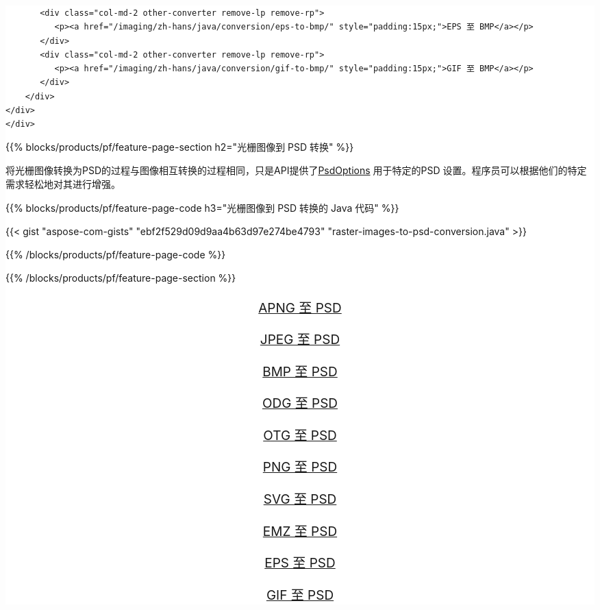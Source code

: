 		   <div class="col-md-2 other-converter remove-lp remove-rp">
		      <p><a href="/imaging/zh-hans/java/conversion/eps-to-bmp/" style="padding:15px;">EPS 至 BMP</a></p>
		   </div>
		   <div class="col-md-2 other-converter remove-lp remove-rp">
		      <p><a href="/imaging/zh-hans/java/conversion/gif-to-bmp/" style="padding:15px;">GIF 至 BMP</a></p>
		   </div>
		</div>
	</div>
    </div>
</div>

{{% blocks/products/pf/feature-page-section  h2="光栅图像到 PSD 转换" %}}

将光栅图像转换为PSD的过程与图像相互转换的过程相同，只是API提供了[PsdOptions](https://apireference.aspose.com/imaging/java/com.aspose.imaging.imageoptions/PsdOptions) 用于特定的PSD 设置。程序员可以根据他们的特定需求轻松地对其进行增强。

{{% blocks/products/pf/feature-page-code h3="光栅图像到 PSD 转换的 Java 代码" %}}

{{< gist "aspose-com-gists" "ebf2f529d09d9aa4b63d97e274be4793" "raster-images-to-psd-conversion.java" >}}

{{% /blocks/products/pf/feature-page-code  %}}

{{% /blocks/products/pf/feature-page-section %}}

<div class="container-fluid productfamilypage bg-gray">
    <div class="convertypes bg-gray agp-content section">
        <div class="container">
		<div class="row other-converters" style="gap: 10px;font-size: 19px;text-align:center;">
		   <div class="col-md-2 other-converter remove-lp remove-rp">
		      <p><a href="/imaging/zh-hans/java/conversion/apng-to-PSD/" style="padding:15px;">APNG 至 PSD</a></p>
		   </div>
		   <div class="col-md-2 other-converter remove-lp remove-rp">
		      <p><a href="/imaging/zh-hans/java/conversion/jpeg-to-PSD/" style="padding:15px;">JPEG 至 PSD</a></p>
		   </div>
		   <div class="col-md-2 other-converter remove-lp remove-rp">
		      <p><a href="/imaging/zh-hans/java/conversion/bmp-to-PSD/" style="padding:15px;">BMP 至 PSD</a></p>
		   </div>
		   <div class="col-md-2 other-converter remove-lp remove-rp">
		      <p><a href="/imaging/zh-hans/java/conversion/odg-to-PSD/" style="padding:15px;">ODG 至 PSD</a></p>
		   </div>
 		   <div class="col-md-2 other-converter remove-lp remove-rp">
		      <p><a href="/imaging/zh-hans/java/conversion/otg-to-PSD/" style="padding:15px;">OTG 至 PSD</a></p>
		   </div>
		   <div class="col-md-2 other-converter remove-lp remove-rp">
		      <p><a href="/imaging/zh-hans/java/conversion/png-to-PSD/" style="padding:15px;">PNG 至 PSD</a></p>
		   </div>
		   <div class="col-md-2 other-converter remove-lp remove-rp">
		      <p><a href="/imaging/zh-hans/java/conversion/svg-to-PSD/" style="padding:15px;">SVG 至 PSD</a></p>
		   </div>
		   <div class="col-md-2 other-converter remove-lp remove-rp">
		      <p><a href="/imaging/zh-hans/java/conversion/emz-to-PSD/" style="padding:15px;">EMZ 至 PSD</a></p>
		   </div>
		   <div class="col-md-2 other-converter remove-lp remove-rp">
		      <p><a href="/imaging/zh-hans/java/conversion/eps-to-PSD/" style="padding:15px;">EPS 至 PSD</a></p>
		   </div>
		   <div class="col-md-2 other-converter remove-lp remove-rp">
		      <p><a href="/imaging/zh-hans/java/conversion/gif-to-PSD/" style="padding:15px;">GIF 至 PSD</a></p>
		   </div>
		</div>
	</div>
    </div>
</div>
